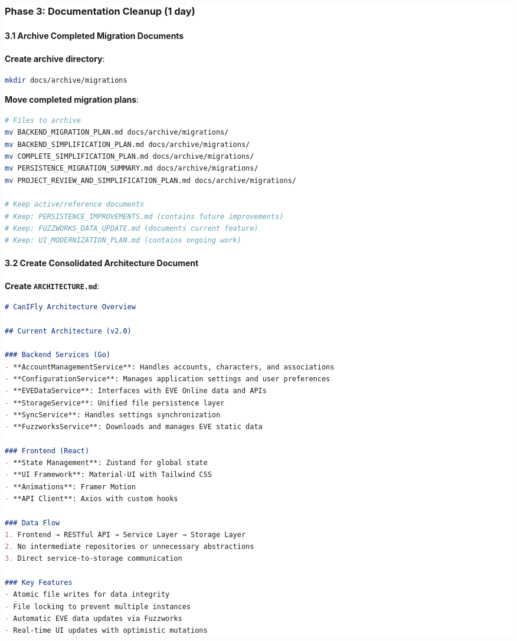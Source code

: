 ### Phase 3: Documentation Cleanup (1 day)

#### 3.1 Archive Completed Migration Documents

**Create archive directory**:
```bash
mkdir docs/archive/migrations
```

**Move completed migration plans**:
```bash
# Files to archive
mv BACKEND_MIGRATION_PLAN.md docs/archive/migrations/
mv BACKEND_SIMPLIFICATION_PLAN.md docs/archive/migrations/
mv COMPLETE_SIMPLIFICATION_PLAN.md docs/archive/migrations/
mv PERSISTENCE_MIGRATION_SUMMARY.md docs/archive/migrations/
mv PROJECT_REVIEW_AND_SIMPLIFICATION_PLAN.md docs/archive/migrations/

# Keep active/reference documents
# Keep: PERSISTENCE_IMPROVEMENTS.md (contains future improvements)
# Keep: FUZZWORKS_DATA_UPDATE.md (documents current feature)
# Keep: UI_MODERNIZATION_PLAN.md (contains ongoing work)
```

#### 3.2 Create Consolidated Architecture Document

**Create `ARCHITECTURE.md`**:
```markdown
# CanIFly Architecture Overview

## Current Architecture (v2.0)

### Backend Services (Go)
- **AccountManagementService**: Handles accounts, characters, and associations
- **ConfigurationService**: Manages application settings and user preferences
- **EVEDataService**: Interfaces with EVE Online data and APIs
- **StorageService**: Unified file persistence layer
- **SyncService**: Handles settings synchronization
- **FuzzworksService**: Downloads and manages EVE static data

### Frontend (React)
- **State Management**: Zustand for global state
- **UI Framework**: Material-UI with Tailwind CSS
- **Animations**: Framer Motion
- **API Client**: Axios with custom hooks

### Data Flow
1. Frontend → RESTful API → Service Layer → Storage Layer
2. No intermediate repositories or unnecessary abstractions
3. Direct service-to-storage communication

### Key Features
- Atomic file writes for data integrity
- File locking to prevent multiple instances
- Automatic EVE data updates via Fuzzworks
- Real-time UI updates with optimistic mutations
```
